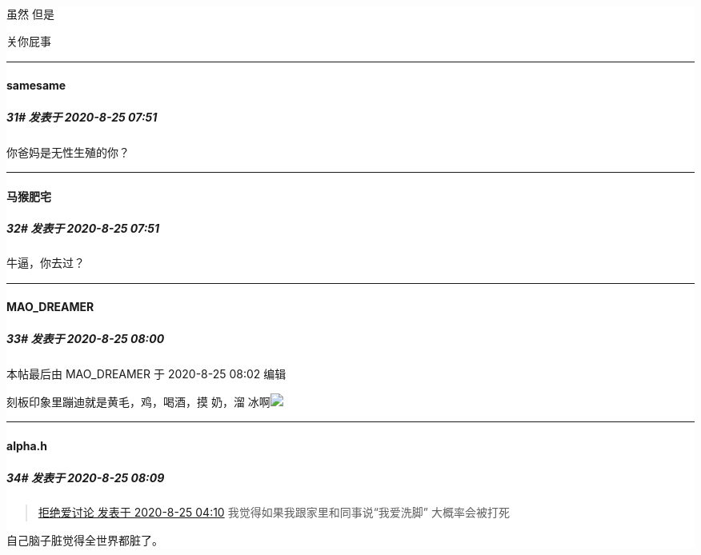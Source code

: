 


虽然 但是 

关你屁事







*****

####  samesame  
##### 31#       发表于 2020-8-25 07:51




你爸妈是无性生殖的你？







*****

####  马猴肥宅  
##### 32#       发表于 2020-8-25 07:51




牛逼，你去过？







*****

####  MAO_DREAMER  
##### 33#       发表于 2020-8-25 08:00



 本帖最后由 MAO_DREAMER 于 2020-8-25 08:02 编辑 

刻板印象里蹦迪就是黄毛，鸡，喝酒，摸 奶，溜 冰啊<img src="https://static.saraba1st.com/image/smiley/face2017/067.png" referrerpolicy="no-referrer">







*****

####  alpha.h  
##### 34#       发表于 2020-8-25 08:09



<blockquote><a href="httphttps://bbs.saraba1st.com/2b/forum.php?mod=redirect&amp;goto=findpost&amp;pid=48541565&amp;ptid=1956419" target="_blank">拒绝爱讨论 发表于 2020-8-25 04:10</a>
 我觉得如果我跟家里和同事说“我爱洗脚” 大概率会被打死 </blockquote>
自己脑子脏觉得全世界都脏了。

